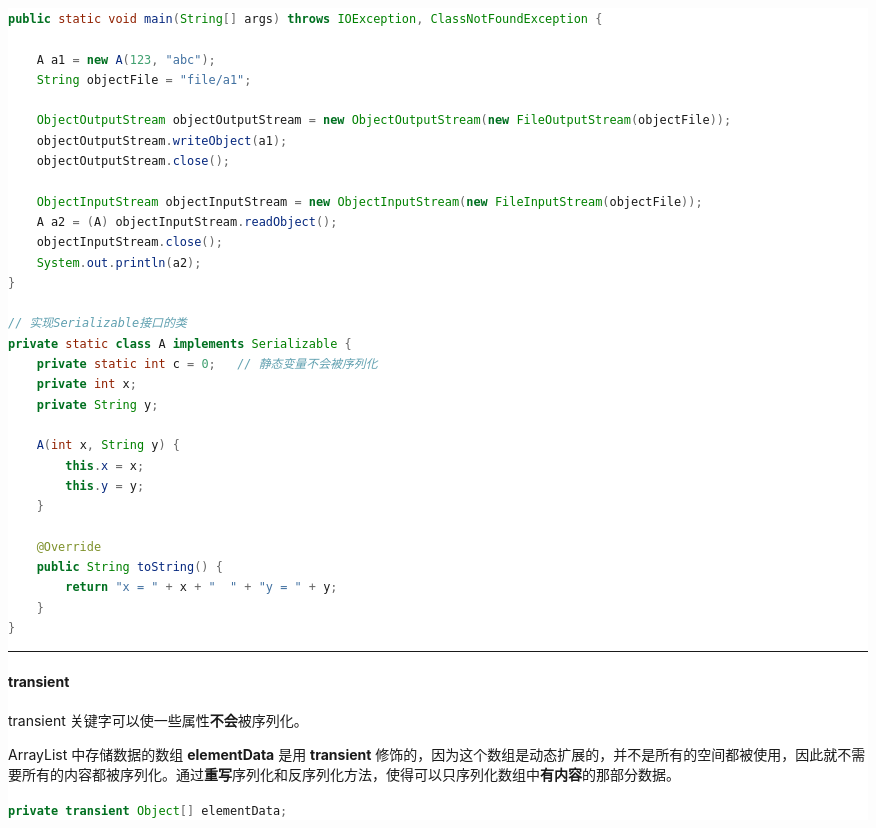 ```java
public static void main(String[] args) throws IOException, ClassNotFoundException {

    A a1 = new A(123, "abc");
    String objectFile = "file/a1";

    ObjectOutputStream objectOutputStream = new ObjectOutputStream(new FileOutputStream(objectFile));
    objectOutputStream.writeObject(a1);
    objectOutputStream.close();

    ObjectInputStream objectInputStream = new ObjectInputStream(new FileInputStream(objectFile));
    A a2 = (A) objectInputStream.readObject();
    objectInputStream.close();
    System.out.println(a2);
}

// 实现Serializable接口的类
private static class A implements Serializable {
    private static int c = 0; 	// 静态变量不会被序列化
    private int x;
    private String y;

    A(int x, String y) {
        this.x = x;
        this.y = y;
    }

    @Override
    public String toString() {
        return "x = " + x + "  " + "y = " + y;
    }
}
```

------

#### transient

transient 关键字可以使一些属性**不会**被序列化。

ArrayList 中存储数据的数组 **elementData** 是用 **transient** 修饰的，因为这个数组是动态扩展的，并不是所有的空间都被使用，因此就不需要所有的内容都被序列化。通过**重写**序列化和反序列化方法，使得可以只序列化数组中**有内容**的那部分数据。

```java
private transient Object[] elementData;
```










